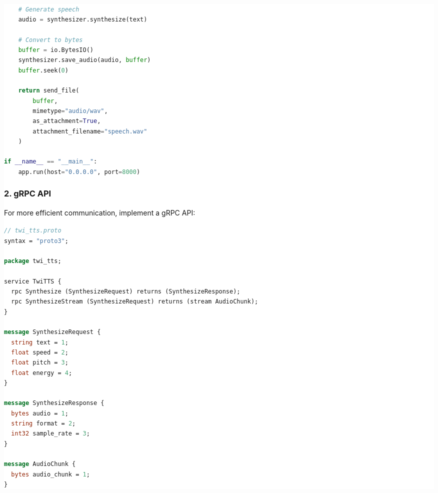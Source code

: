 ```python
    # Generate speech
    audio = synthesizer.synthesize(text)
    
    # Convert to bytes
    buffer = io.BytesIO()
    synthesizer.save_audio(audio, buffer)
    buffer.seek(0)
    
    return send_file(
        buffer,
        mimetype="audio/wav",
        as_attachment=True,
        attachment_filename="speech.wav"
    )

if __name__ == "__main__":
    app.run(host="0.0.0.0", port=8000)
```

### 2. gRPC API

For more efficient communication, implement a gRPC API:

```protobuf
// twi_tts.proto
syntax = "proto3";

package twi_tts;

service TwiTTS {
  rpc Synthesize (SynthesizeRequest) returns (SynthesizeResponse);
  rpc SynthesizeStream (SynthesizeRequest) returns (stream AudioChunk);
}

message SynthesizeRequest {
  string text = 1;
  float speed = 2;
  float pitch = 3;
  float energy = 4;
}

message SynthesizeResponse {
  bytes audio = 1;
  string format = 2;
  int32 sample_rate = 3;
}

message AudioChunk {
  bytes audio_chunk = 1;
}
```
